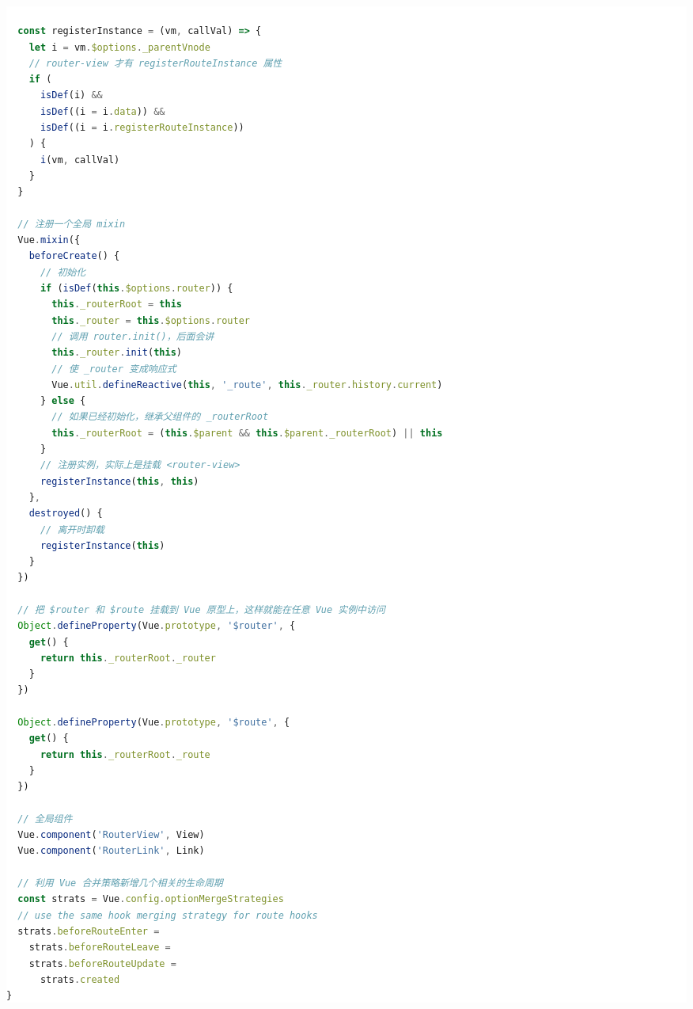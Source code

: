 ```jsx

  const registerInstance = (vm, callVal) => {
    let i = vm.$options._parentVnode
    // router-view 才有 registerRouteInstance 属性
    if (
      isDef(i) &&
      isDef((i = i.data)) &&
      isDef((i = i.registerRouteInstance))
    ) {
      i(vm, callVal)
    }
  }

  // 注册一个全局 mixin
  Vue.mixin({
    beforeCreate() {
      // 初始化
      if (isDef(this.$options.router)) {
        this._routerRoot = this
        this._router = this.$options.router
        // 调用 router.init()，后面会讲
        this._router.init(this)
        // 使 _router 变成响应式
        Vue.util.defineReactive(this, '_route', this._router.history.current)
      } else {
        // 如果已经初始化，继承父组件的 _routerRoot
        this._routerRoot = (this.$parent && this.$parent._routerRoot) || this
      }
      // 注册实例，实际上是挂载 <router-view>
      registerInstance(this, this)
    },
    destroyed() {
      // 离开时卸载
      registerInstance(this)
    }
  })

  // 把 $router 和 $route 挂载到 Vue 原型上，这样就能在任意 Vue 实例中访问
  Object.defineProperty(Vue.prototype, '$router', {
    get() {
      return this._routerRoot._router
    }
  })

  Object.defineProperty(Vue.prototype, '$route', {
    get() {
      return this._routerRoot._route
    }
  })

  // 全局组件
  Vue.component('RouterView', View)
  Vue.component('RouterLink', Link)

  // 利用 Vue 合并策略新增几个相关的生命周期
  const strats = Vue.config.optionMergeStrategies
  // use the same hook merging strategy for route hooks
  strats.beforeRouteEnter =
    strats.beforeRouteLeave =
    strats.beforeRouteUpdate =
      strats.created
}
```